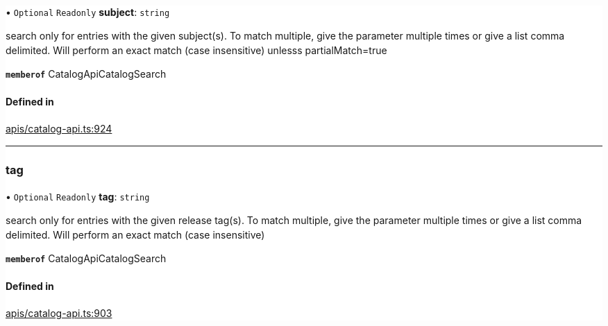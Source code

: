 • `Optional` `Readonly` **subject**: `string`

search only for entries with the given subject(s). To match multiple, give the parameter multiple times or give a list comma delimited. Will perform an exact match (case insensitive) unlesss partialMatch&#x3D;true

**`memberof`** CatalogApiCatalogSearch

#### Defined in

[apis/catalog-api.ts:924](https://github.com/unfoldingWord/dcs-js/blob/b29eb7a/apis/catalog-api.ts#L924)

___

### <a id="tag" name="tag"></a> tag

• `Optional` `Readonly` **tag**: `string`

search only for entries with the given release tag(s). To match multiple, give the parameter multiple times or give a list comma delimited. Will perform an exact match (case insensitive)

**`memberof`** CatalogApiCatalogSearch

#### Defined in

[apis/catalog-api.ts:903](https://github.com/unfoldingWord/dcs-js/blob/b29eb7a/apis/catalog-api.ts#L903)
